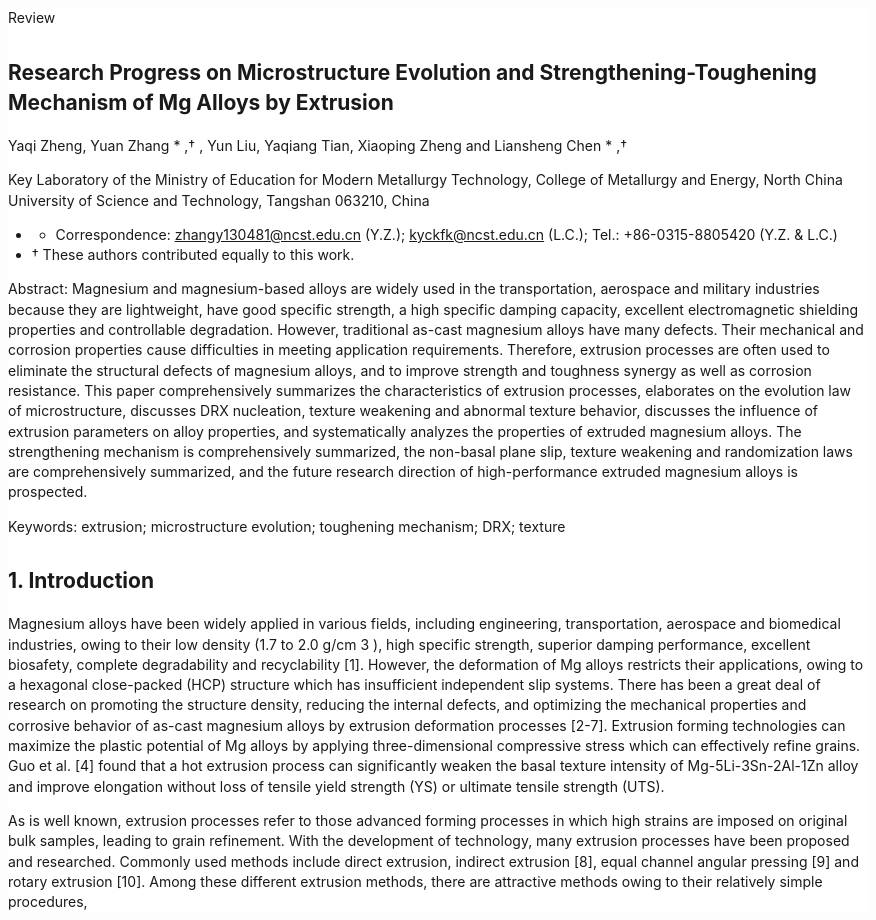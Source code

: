 

Review

## Research Progress on Microstructure Evolution and Strengthening-Toughening Mechanism of Mg Alloys by Extrusion

Yaqi Zheng, Yuan Zhang * ,† , Yun Liu, Yaqiang Tian, Xiaoping Zheng and Liansheng Chen * ,†

Key Laboratory of the Ministry of Education for Modern Metallurgy Technology, College of Metallurgy and Energy, North China University of Science and Technology, Tangshan 063210, China

- * Correspondence: zhangy130481@ncst.edu.cn (Y.Z.); kyckfk@ncst.edu.cn (L.C.); Tel.: +86-0315-8805420 (Y.Z. &amp; L.C.)
- † These authors contributed equally to this work.

Abstract: Magnesium and magnesium-based alloys are widely used in the transportation, aerospace and military industries because they are lightweight, have good specific strength, a high specific damping capacity, excellent electromagnetic shielding properties and controllable degradation. However, traditional as-cast magnesium alloys have many defects. Their mechanical and corrosion properties cause difficulties in meeting application requirements. Therefore, extrusion processes are often used to eliminate the structural defects of magnesium alloys, and to improve strength and toughness synergy as well as corrosion resistance. This paper comprehensively summarizes the characteristics of extrusion processes, elaborates on the evolution law of microstructure, discusses DRX nucleation, texture weakening and abnormal texture behavior, discusses the influence of extrusion parameters on alloy properties, and systematically analyzes the properties of extruded magnesium alloys. The strengthening mechanism is comprehensively summarized, the non-basal plane slip, texture weakening and randomization laws are comprehensively summarized, and the future research direction of high-performance extruded magnesium alloys is prospected.

Keywords: extrusion; microstructure evolution; toughening mechanism; DRX; texture

## 1. Introduction

Magnesium alloys have been widely applied in various fields, including engineering, transportation, aerospace and biomedical industries, owing to their low density (1.7 to 2.0 g/cm 3 ), high specific strength, superior damping performance, excellent biosafety, complete degradability and recyclability [1]. However, the deformation of Mg alloys restricts their applications, owing to a hexagonal close-packed (HCP) structure which has insufficient independent slip systems. There has been a great deal of research on promoting the structure density, reducing the internal defects, and optimizing the mechanical properties and corrosive behavior of as-cast magnesium alloys by extrusion deformation processes [2-7]. Extrusion forming technologies can maximize the plastic potential of Mg alloys by applying three-dimensional compressive stress which can effectively refine grains. Guo et al. [4] found that a hot extrusion process can significantly weaken the basal texture intensity of Mg-5Li-3Sn-2Al-1Zn alloy and improve elongation without loss of tensile yield strength (YS) or ultimate tensile strength (UTS).

As is well known, extrusion processes refer to those advanced forming processes in which high strains are imposed on original bulk samples, leading to grain refinement. With the development of technology, many extrusion processes have been proposed and researched. Commonly used methods include direct extrusion, indirect extrusion [8], equal channel angular pressing [9] and rotary extrusion [10]. Among these different extrusion methods, there are attractive methods owing to their relatively simple procedures,
